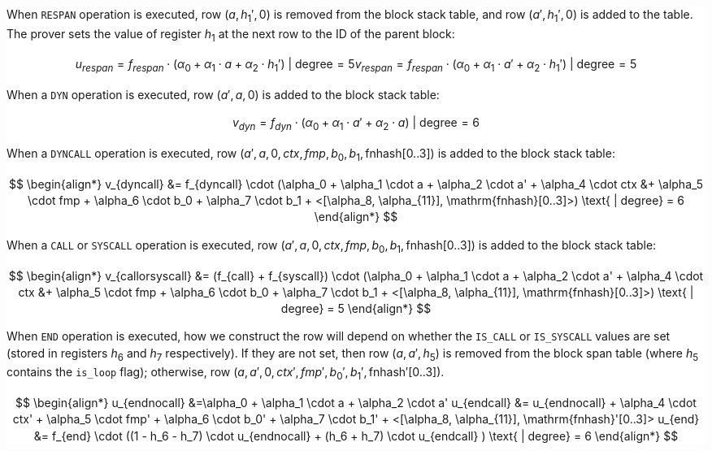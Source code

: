 When `RESPAN` operation is executed, row $(a, h_1', 0)$ is removed from the block stack table, and row $(a', h_1', 0)$ is added to the table. The prover sets the value of register $h_1$ at the next row to the ID of the parent block:

$$
u_{respan} = f_{respan} \cdot (\alpha_0 + \alpha_1 \cdot a + \alpha_2 \cdot h_1') \text{ | degree} = 5  
v_{respan} = f_{respan} \cdot (\alpha_0 + \alpha_1 \cdot a' + \alpha_2 \cdot h_1') \text{ | degree} = 5
$$

When a `DYN` operation is executed, row $(a', a, 0)$ is added to the block stack table:

$$
v_{dyn} = f_{dyn} \cdot (\alpha_0 + \alpha_1 \cdot a' + \alpha_2 \cdot a) \text{ | degree} = 6
$$

When a `DYNCALL` operation is executed, row $(a', a, 0, ctx, fmp, b_0, b_1, \mathrm{fnhash}[0..3])$ is added to the block stack table:

$$
\begin{align*}
v_{dyncall} &= f_{dyncall} \cdot (\alpha_0 + \alpha_1 \cdot a + \alpha_2 \cdot a' + \alpha_4 \cdot ctx 
&+ \alpha_5 \cdot fmp + \alpha_6 \cdot b_0 + \alpha_7 \cdot b_1 + <[\alpha_8, \alpha_{11}], \mathrm{fnhash}[0..3]>) \text{ | degree} = 6
\end{align*}
$$

When a `CALL` or `SYSCALL` operation is executed, row $(a', a, 0, ctx, fmp, b_0, b_1, \mathrm{fnhash}[0..3])$ is added to the block stack table:

$$
\begin{align*}
v_{callorsyscall} &= (f_{call} + f_{syscall}) \cdot (\alpha_0 + \alpha_1 \cdot a + \alpha_2 \cdot a' + \alpha_4 \cdot ctx 
&+ \alpha_5 \cdot fmp + \alpha_6 \cdot b_0 + \alpha_7 \cdot b_1 + <[\alpha_8, \alpha_{11}], \mathrm{fnhash}[0..3]>) \text{ | degree} = 5
\end{align*}
$$

When `END` operation is executed, how we construct the row will depend on whether the `IS_CALL` or `IS_SYSCALL` values are set (stored in registers $h_6$ and $h_7$ respectively). If they are not set, then row $(a, a', h_5)$ is removed from the block span table (where $h_5$ contains the `is_loop` flag); otherwise, row $(a ,a', 0, ctx', fmp', b_0', b_1', \mathrm{fnhash}'[0..3])$.

$$
\begin{align*}
u_{endnocall} &=\alpha_0 + \alpha_1 \cdot a + \alpha_2 \cdot a' 
u_{endcall} &= u_{endnocall} + \alpha_4 \cdot ctx' + \alpha_5 \cdot fmp' + \alpha_6 \cdot b_0' + \alpha_7 \cdot b_1' + <[\alpha_8, \alpha_{11}], \mathrm{fnhash}'[0..3]>
u_{end} &= f_{end} \cdot ((1 - h_6 - h_7) \cdot u_{endnocall} + (h_6 + h_7) \cdot u_{endcall} ) \text{ | degree} = 6
\end{align*}
$$
